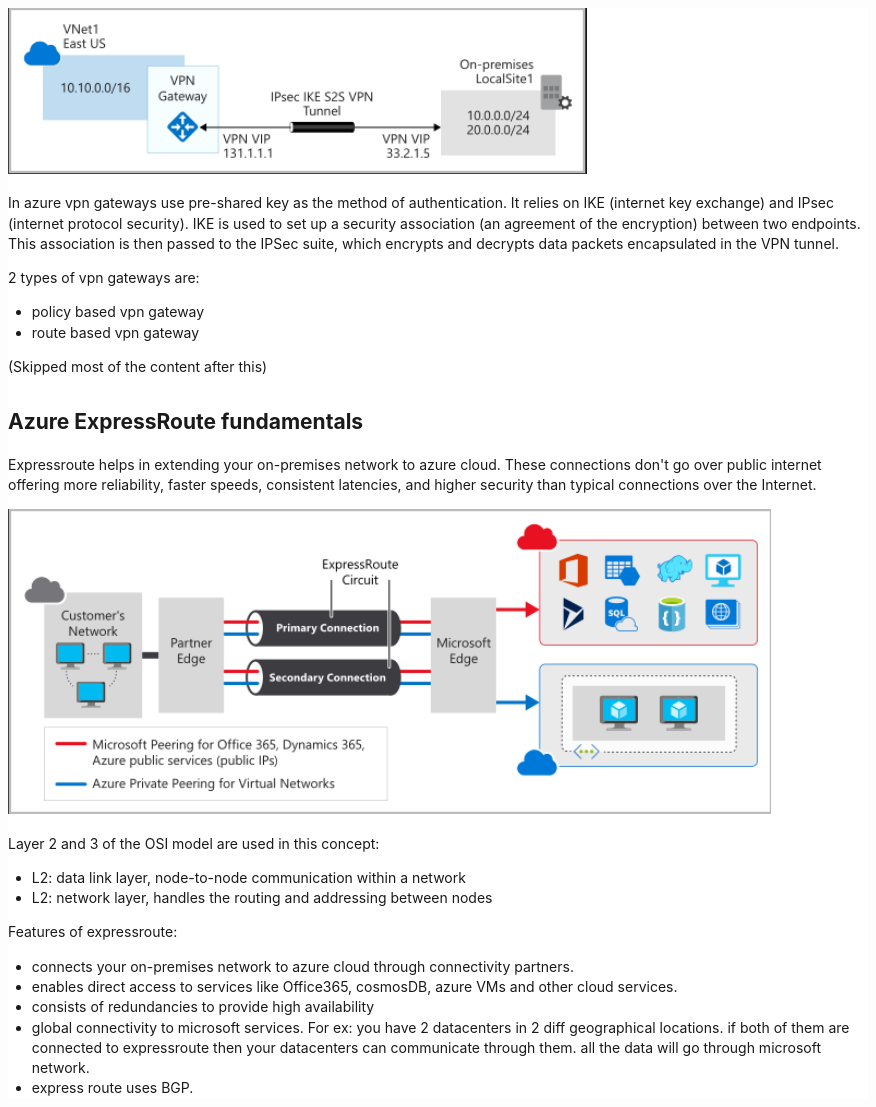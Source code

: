 <img src="/images/azure/gateway.png">

In azure vpn gateways use pre-shared key as the method of authentication. It relies on IKE (internet key exchange) and IPsec (internet protocol security). IKE is used to set up a security association (an agreement of the encryption) between two endpoints. This association is then passed to the IPSec suite, which encrypts and decrypts data packets encapsulated in the VPN tunnel.

2 types of vpn gateways are:
- policy based vpn gateway
- route based vpn gateway

(Skipped most of the content after this)

## Azure ExpressRoute fundamentals

Expressroute helps in extending your on-premises network to azure cloud. These connections don't go over public internet offering more reliability, faster speeds, consistent latencies, and higher security than typical connections over the Internet.

<img src="/images/azure/express.png">

Layer 2 and 3 of the OSI model are used in this concept:
- L2: data link layer, node-to-node communication within a network
- L2: network layer, handles the routing and addressing between nodes

Features of expressroute:
- connects your on-premises network to azure cloud through connectivity partners.
- enables direct access to services like Office365, cosmosDB, azure VMs and other cloud services.
- consists of redundancies to provide high availability
- global connectivity to microsoft services. For ex: you have 2 datacenters in 2 diff geographical locations. if both of them are connected to expressroute then your datacenters can communicate through them. all the data will go through microsoft network.
- express route uses BGP.
